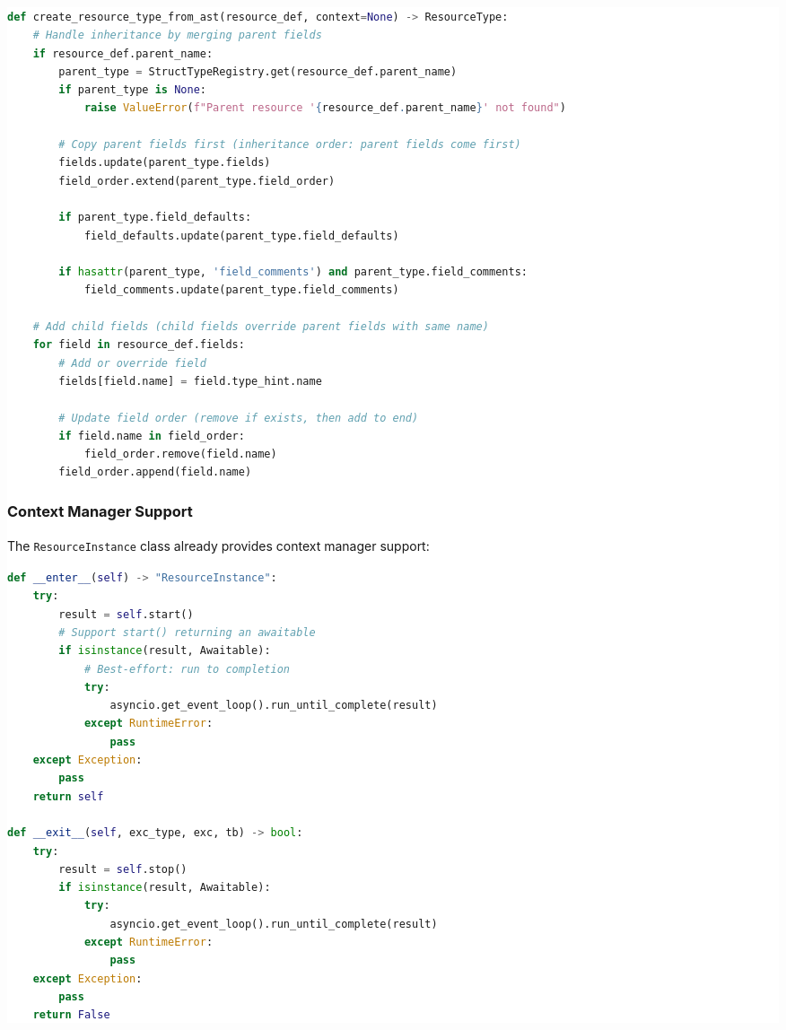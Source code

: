 ```python
def create_resource_type_from_ast(resource_def, context=None) -> ResourceType:
    # Handle inheritance by merging parent fields
    if resource_def.parent_name:
        parent_type = StructTypeRegistry.get(resource_def.parent_name)
        if parent_type is None:
            raise ValueError(f"Parent resource '{resource_def.parent_name}' not found")
        
        # Copy parent fields first (inheritance order: parent fields come first)
        fields.update(parent_type.fields)
        field_order.extend(parent_type.field_order)
        
        if parent_type.field_defaults:
            field_defaults.update(parent_type.field_defaults)
        
        if hasattr(parent_type, 'field_comments') and parent_type.field_comments:
            field_comments.update(parent_type.field_comments)

    # Add child fields (child fields override parent fields with same name)
    for field in resource_def.fields:
        # Add or override field
        fields[field.name] = field.type_hint.name
        
        # Update field order (remove if exists, then add to end)
        if field.name in field_order:
            field_order.remove(field.name)
        field_order.append(field.name)
```

### Context Manager Support

The `ResourceInstance` class already provides context manager support:

```python
def __enter__(self) -> "ResourceInstance":
    try:
        result = self.start()
        # Support start() returning an awaitable
        if isinstance(result, Awaitable):
            # Best-effort: run to completion
            try:
                asyncio.get_event_loop().run_until_complete(result)
            except RuntimeError:
                pass
    except Exception:
        pass
    return self

def __exit__(self, exc_type, exc, tb) -> bool:
    try:
        result = self.stop()
        if isinstance(result, Awaitable):
            try:
                asyncio.get_event_loop().run_until_complete(result)
            except RuntimeError:
                pass
    except Exception:
        pass
    return False
```
